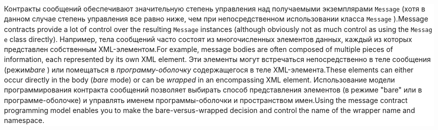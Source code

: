  <span data-ttu-id="b43d1-366">Контракты сообщений обеспечивают значительную степень управления над получаемыми экземплярами `Message` (хотя в данном случае степень управления все равно ниже, чем при непосредственном использовании класса `Message` ).</span><span class="sxs-lookup"><span data-stu-id="b43d1-366">Message contracts provide a lot of control over the resulting `Message` instances (although obviously not as much control as using the `Message` class directly).</span></span> <span data-ttu-id="b43d1-367">Например, тела сообщений часто состоят из многочисленных элементов данных, каждый из которых представлен собственным XML-элементом.</span><span class="sxs-lookup"><span data-stu-id="b43d1-367">For example, message bodies are often composed of multiple pieces of information, each represented by its own XML element.</span></span> <span data-ttu-id="b43d1-368">Эти элементы могут встречаться непосредственно в теле сообщения (режим*bare* ) или помещаться в *программу-оболочку* содержащегося в теле XML-элемента.</span><span class="sxs-lookup"><span data-stu-id="b43d1-368">These elements can either occur directly in the body (*bare* mode) or can be *wrapped* in an encompassing XML element.</span></span> <span data-ttu-id="b43d1-369">Использование модели программирования контракта сообщений позволяет выбирать способ представления элементов (в режиме "bare" или в программе-оболочке) и управлять именем программы-оболочки и пространством имен.</span><span class="sxs-lookup"><span data-stu-id="b43d1-369">Using the message contract programming model enables you to make the bare-versus-wrapped decision and control the name of the wrapper name and namespace.</span></span>  
  
